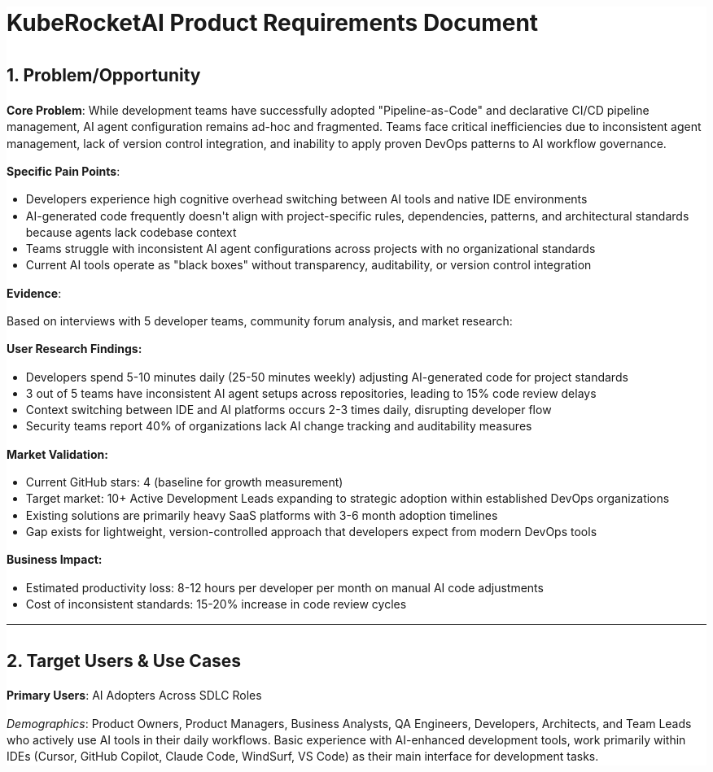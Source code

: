 # KubeRocketAI Product Requirements Document

## 1. Problem/Opportunity

**Core Problem**: While development teams have successfully adopted "Pipeline-as-Code" and declarative CI/CD pipeline management, AI agent configuration remains ad-hoc and fragmented. Teams face critical inefficiencies due to inconsistent agent management, lack of version control integration, and inability to apply proven DevOps patterns to AI workflow governance.

**Specific Pain Points**:

- Developers experience high cognitive overhead switching between AI tools and native IDE environments
- AI-generated code frequently doesn't align with project-specific rules, dependencies, patterns, and architectural standards because agents lack codebase context
- Teams struggle with inconsistent AI agent configurations across projects with no organizational standards
- Current AI tools operate as "black boxes" without transparency, auditability, or version control integration

**Evidence**:

Based on interviews with 5 developer teams, community forum analysis, and market research:

**User Research Findings:**

- Developers spend 5-10 minutes daily (25-50 minutes weekly) adjusting AI-generated code for project standards
- 3 out of 5 teams have inconsistent AI agent setups across repositories, leading to 15% code review delays
- Context switching between IDE and AI platforms occurs 2-3 times daily, disrupting developer flow
- Security teams report 40% of organizations lack AI change tracking and auditability measures

**Market Validation:**

- Current GitHub stars: 4 (baseline for growth measurement)
- Target market: 10+ Active Development Leads expanding to strategic adoption within established DevOps organizations
- Existing solutions are primarily heavy SaaS platforms with 3-6 month adoption timelines
- Gap exists for lightweight, version-controlled approach that developers expect from modern DevOps tools

**Business Impact:**

- Estimated productivity loss: 8-12 hours per developer per month on manual AI code adjustments
- Cost of inconsistent standards: 15-20% increase in code review cycles

---

## 2. Target Users & Use Cases

**Primary Users**: AI Adopters Across SDLC Roles

*Demographics*: Product Owners, Product Managers, Business Analysts, QA Engineers, Developers, Architects, and Team Leads who actively use AI tools in their daily workflows. Basic experience with AI-enhanced development tools, work primarily within IDEs (Cursor, GitHub Copilot, Claude Code, WindSurf, VS Code) as their main interface for development tasks.
